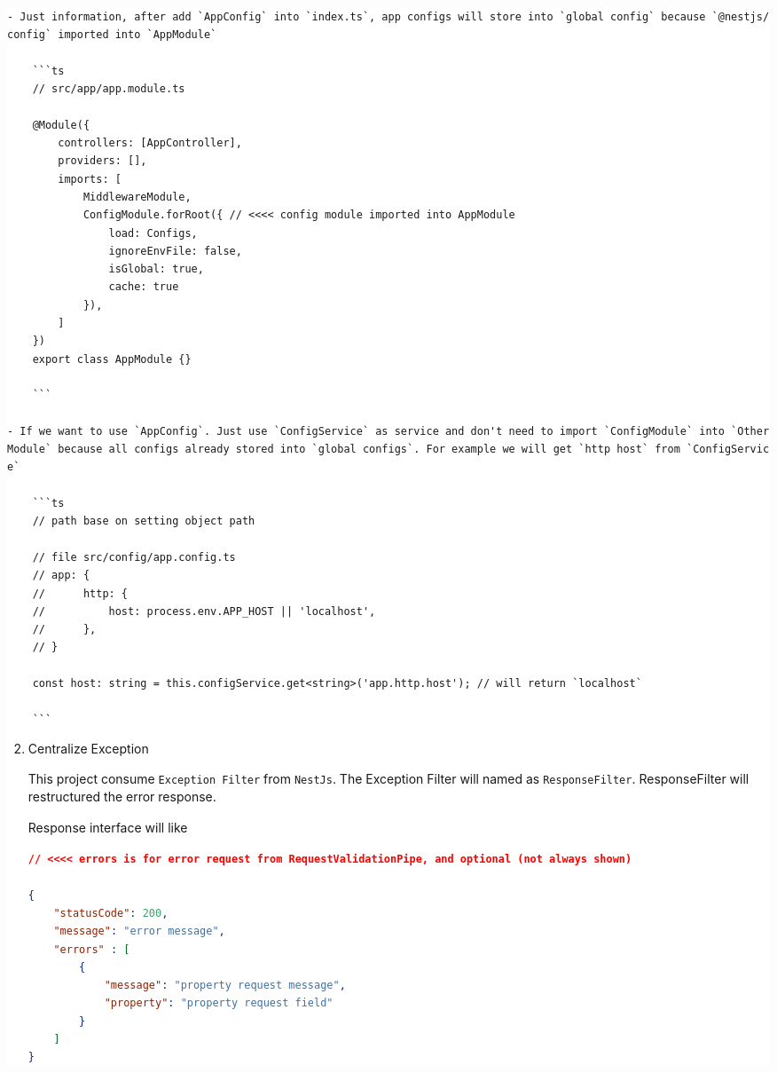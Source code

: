 	- Just information, after add `AppConfig` into `index.ts`, app configs will store into `global config` because `@nestjs/config` imported into `AppModule`
	
		```ts
		// src/app/app.module.ts

		@Module({
			controllers: [AppController],
			providers: [],
			imports: [
				MiddlewareModule,
				ConfigModule.forRoot({ // <<<< config module imported into AppModule 
					load: Configs,
					ignoreEnvFile: false,
					isGlobal: true,
					cache: true
				}),
			]
		})
		export class AppModule {}

		```
	
	- If we want to use `AppConfig`. Just use `ConfigService` as service and don't need to import `ConfigModule` into `OtherModule` because all configs already stored into `global configs`. For example we will get `http host` from `ConfigService`
	
		```ts
		// path base on setting object path

		// file src/config/app.config.ts
		// app: {
		//		http: {
		//			host: process.env.APP_HOST || 'localhost',
		//		},
		// }

		const host: string = this.configService.get<string>('app.http.host'); // will return `localhost`
		
		```


2. Centralize Exception

	This project consume `Exception Filter` from `NestJs`. The Exception Filter will named as `ResponseFilter`. ResponseFilter will restructured the error response.

	Response interface will like
	```json
	// <<<< errors is for error request from RequestValidationPipe, and optional (not always shown)

	{
		"statusCode": 200,
		"message": "error message",
		"errors" : [ 
			{
				"message": "property request message",
				"property": "property request field"
			}
		]
	}
	```


[project-url]: https://github.com/andrechristikan/nestjs-boilerplate-mongoose
[author-email]: mailto:andrechristikan@gmail.com
[author-linkedin]: https://id.linkedin.com/in/andrechristikan
[author-instagram]: https://www.instagram.com/___ac.k/
[nodejs-best-practice]: https://github.com/goldbergyoni/nodebestpractices